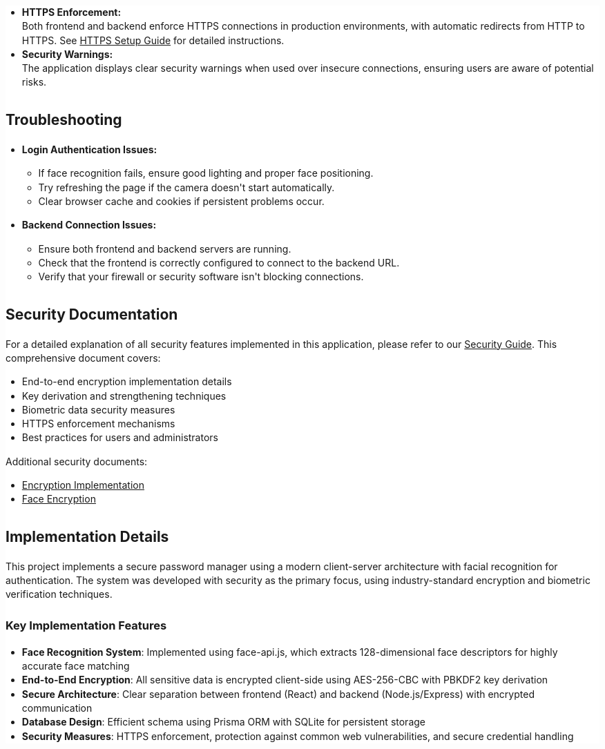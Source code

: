 - **HTTPS Enforcement:**  
  Both frontend and backend enforce HTTPS connections in production environments, with automatic redirects from HTTP to HTTPS. See [HTTPS Setup Guide](docs/HTTPS_SETUP.md) for detailed instructions.
- **Security Warnings:**  
  The application displays clear security warnings when used over insecure connections, ensuring users are aware of potential risks.

## Troubleshooting

- **Login Authentication Issues:**

  - If face recognition fails, ensure good lighting and proper face positioning.
  - Try refreshing the page if the camera doesn't start automatically.
  - Clear browser cache and cookies if persistent problems occur.

- **Backend Connection Issues:**
  - Ensure both frontend and backend servers are running.
  - Check that the frontend is correctly configured to connect to the backend URL.
  - Verify that your firewall or security software isn't blocking connections.

## Security Documentation

For a detailed explanation of all security features implemented in this application, please refer to our [Security Guide](docs/SECURITY.md). This comprehensive document covers:

- End-to-end encryption implementation details
- Key derivation and strengthening techniques
- Biometric data security measures
- HTTPS enforcement mechanisms
- Best practices for users and administrators

Additional security documents:

- [Encryption Implementation](docs/ENCRYPTION.md)
- [Face Encryption](docs/FACE_ENCRYPTION.md)

## Implementation Details

This project implements a secure password manager using a modern client-server architecture with facial recognition for authentication. The system was developed with security as the primary focus, using industry-standard encryption and biometric verification techniques.

### Key Implementation Features

- **Face Recognition System**: Implemented using face-api.js, which extracts 128-dimensional face descriptors for highly accurate face matching
- **End-to-End Encryption**: All sensitive data is encrypted client-side using AES-256-CBC with PBKDF2 key derivation
- **Secure Architecture**: Clear separation between frontend (React) and backend (Node.js/Express) with encrypted communication
- **Database Design**: Efficient schema using Prisma ORM with SQLite for persistent storage
- **Security Measures**: HTTPS enforcement, protection against common web vulnerabilities, and secure credential handling
